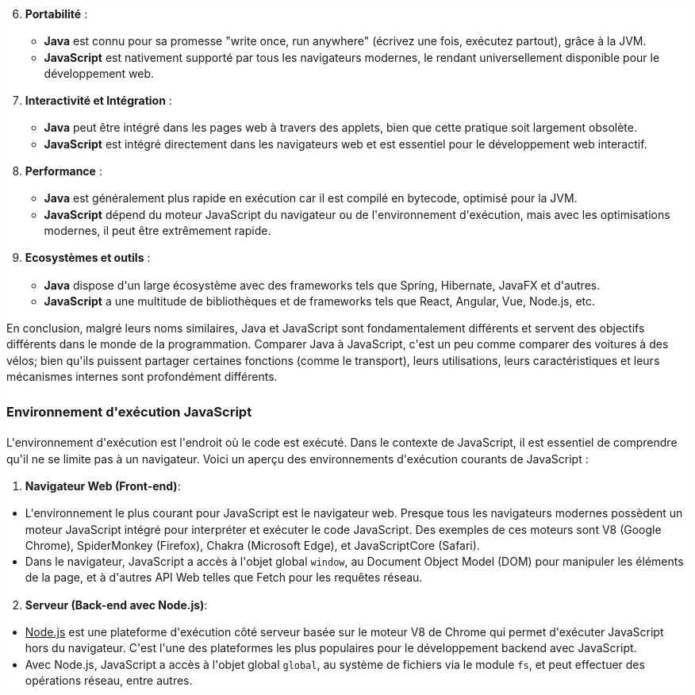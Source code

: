 6. **Portabilité** :

    - **Java** est connu pour sa promesse "write once, run anywhere" (écrivez une fois, exécutez partout), grâce à la JVM.
    - **JavaScript** est nativement supporté par tous les navigateurs modernes, le rendant universellement disponible pour le développement web.

7. **Interactivité et Intégration** :

    - **Java** peut être intégré dans les pages web à travers des applets, bien que cette pratique soit largement obsolète.
    - **JavaScript** est intégré directement dans les navigateurs web et est essentiel pour le développement web interactif.

8. **Performance** :

    - **Java** est généralement plus rapide en exécution car il est compilé en bytecode, optimisé pour la JVM.
    - **JavaScript** dépend du moteur JavaScript du navigateur ou de l'environnement d'exécution, mais avec les optimisations modernes, il peut être extrêmement rapide.

9. **Ecosystèmes et outils** :
    - **Java** dispose d'un large écosystème avec des frameworks tels que Spring, Hibernate, JavaFX et d'autres.
    - **JavaScript** a une multitude de bibliothèques et de frameworks tels que React, Angular, Vue, Node.js, etc.

En conclusion, malgré leurs noms similaires, Java et JavaScript sont fondamentalement différents et servent des objectifs différents dans le monde de la programmation. Comparer Java à JavaScript, c'est un peu comme comparer des voitures à des vélos; bien qu'ils puissent partager certaines fonctions (comme le transport), leurs utilisations, leurs caractéristiques et leurs mécanismes internes sont profondément différents.

### Environnement d'exécution JavaScript

L'environnement d'exécution est l'endroit où le code est exécuté. Dans le contexte de JavaScript, il est essentiel de comprendre qu'il ne se limite pas à un navigateur. Voici un aperçu des environnements d'exécution courants de JavaScript :

1. **Navigateur Web (Front-end)**:

- L'environnement le plus courant pour JavaScript est le navigateur web. Presque tous les navigateurs modernes possèdent un moteur JavaScript intégré pour interpréter et exécuter le code JavaScript. Des exemples de ces moteurs sont V8 (Google Chrome), SpiderMonkey (Firefox), Chakra (Microsoft Edge), et JavaScriptCore (Safari).
- Dans le navigateur, JavaScript a accès à l'objet global `window`, au Document Object Model (DOM) pour manipuler les éléments de la page, et à d'autres API Web telles que Fetch pour les requêtes réseau.

2. **Serveur (Back-end avec Node.js)**:

- [Node.js](https://nodejs.org/) est une plateforme d'exécution côté serveur basée sur le moteur V8 de Chrome qui permet d'exécuter JavaScript hors du navigateur. C'est l'une des plateformes les plus populaires pour le développement backend avec JavaScript.
- Avec Node.js, JavaScript a accès à l'objet global `global`, au système de fichiers via le module `fs`, et peut effectuer des opérations réseau, entre autres.
